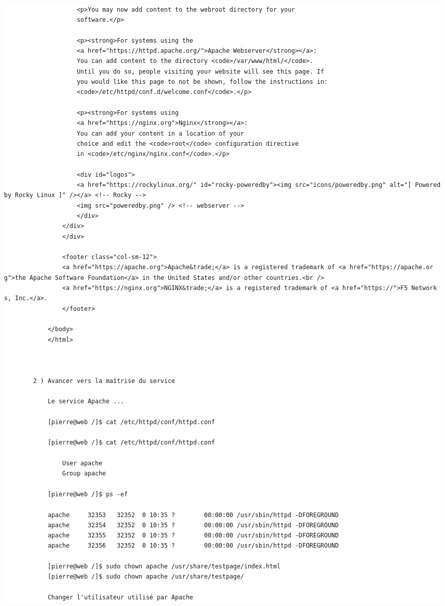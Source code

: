                         <p>You may now add content to the webroot directory for your
                        software.</p>

                        <p><strong>For systems using the
                        <a href="https://httpd.apache.org/">Apache Webserver</strong></a>:
                        You can add content to the directory <code>/var/www/html/</code>.
                        Until you do so, people visiting your website will see this page. If
                        you would like this page to not be shown, follow the instructions in:
                        <code>/etc/httpd/conf.d/welcome.conf</code>.</p>

                        <p><strong>For systems using
                        <a href="https://nginx.org">Nginx</strong></a>:
                        You can add your content in a location of your
                        choice and edit the <code>root</code> configuration directive
                        in <code>/etc/nginx/nginx.conf</code>.</p>
                        
                        <div id="logos">
                        <a href="https://rockylinux.org/" id="rocky-poweredby"><img src="icons/poweredby.png" alt="[ Powered by Rocky Linux ]" /></a> <!-- Rocky -->
                        <img src="poweredby.png" /> <!-- webserver -->
                        </div>       
                    </div>
                    </div>
                    
                    <footer class="col-sm-12">
                    <a href="https://apache.org">Apache&trade;</a> is a registered trademark of <a href="https://apache.org">the Apache Software Foundation</a> in the United States and/or other countries.<br />
                    <a href="https://nginx.org">NGINX&trade;</a> is a registered trademark of <a href="https://">F5 Networks, Inc.</a>.
                    </footer>
                    
                </body>
                </html>



            2 ) Avancer vers la maîtrise du service 

                Le service Apache ...
                
                [pierre@web /]$ cat /etc/httpd/conf/httpd.conf 

                [pierre@web /]$ cat /etc/httpd/conf/httpd.conf 

                    User apache
                    Group apache

                [pierre@web /]$ ps -ef

                apache     32353   32352  0 10:35 ?        00:00:00 /usr/sbin/httpd -DFOREGROUND
                apache     32354   32352  0 10:35 ?        00:00:00 /usr/sbin/httpd -DFOREGROUND
                apache     32355   32352  0 10:35 ?        00:00:00 /usr/sbin/httpd -DFOREGROUND
                apache     32356   32352  0 10:35 ?        00:00:00 /usr/sbin/httpd -DFOREGROUND

                [pierre@web /]$ sudo chown apache /usr/share/testpage/index.html 
                [pierre@web /]$ sudo chown apache /usr/share/testpage/

                Changer l'utilisateur utilisé par Apache
